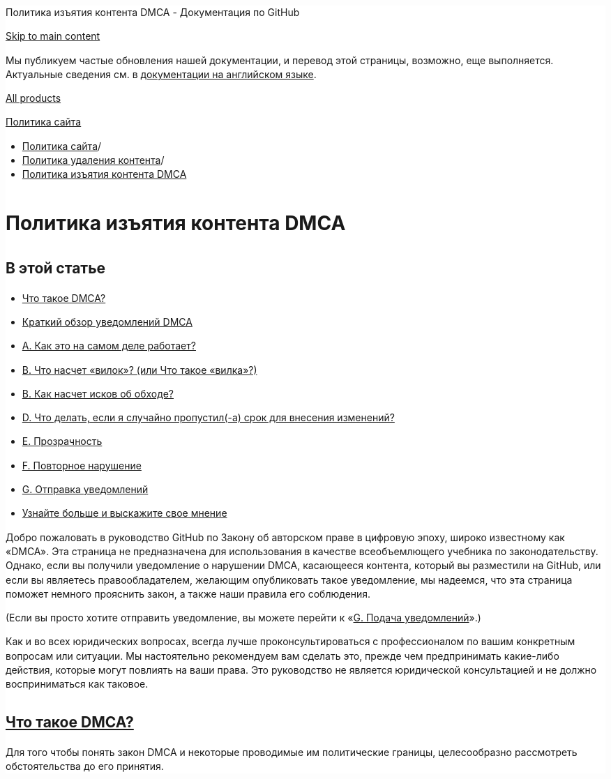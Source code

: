 Политика изъятия контента DMCA - Документация по GitHub

[Skip to main content](#main-content)

Мы публикуем частые обновления нашей документации, и перевод этой страницы, возможно, еще выполняется. Актуальные сведения см. в [документации на английском языке](/en).

[All products](/ru)

[Политика сайта](/ru/site-policy)

* [Политика сайта](/ru/site-policy)/
* [Политика удаления контента](/ru/site-policy/content-removal-policies)/
* [Политика изъятия контента DMCA](/ru/site-policy/content-removal-policies/dmca-takedown-policy)

Политика изъятия контента DMCA
==========

В этой статье
----------

* [Что такое DMCA?](#what-is-the-dmca)

* [Краткий обзор уведомлений DMCA](#dmca-notices-in-a-nutshell)

* [А. Как это на самом деле работает?](#a-how-does-this-actually-work)

* [B. Что насчет «вилок»? (или Что такое «вилка»?)](#b-what-about-forks-or-whats-a-fork)

* [В. Как насчет исков об обходе?](#c-what-about-circumvention-claims)

* [D. Что делать, если я случайно пропустил(-а) срок для внесения изменений?](#d-what-if-i-inadvertently-missed-the-window-to-make-changes)

* [Е. Прозрачность](#e-transparency)

* [F. Повторное нарушение](#f-repeated-infringement)

* [G. Отправка уведомлений](#g-submitting-notices)

* [Узнайте больше и выскажите свое мнение](#learn-more-and-speak-up)

Добро пожаловать в руководство GitHub по Закону об авторском праве в цифровую эпоху, широко известному как «DMCA». Эта страница не предназначена для использования в качестве всеобъемлющего учебника по законодательству. Однако, если вы получили уведомление о нарушении DMCA, касающееся контента, который вы разместили на GitHub, или если вы являетесь правообладателем, желающим опубликовать такое уведомление, мы надеемся, что эта страница поможет немного прояснить закон, а также наши правила его соблюдения.

(Если вы просто хотите отправить уведомление, вы можете перейти к «[G. Подача уведомлений](#g-submitting-notices)».)

Как и во всех юридических вопросах, всегда лучше проконсультироваться с профессионалом по вашим конкретным вопросам или ситуации. Мы настоятельно рекомендуем вам сделать это, прежде чем предпринимать какие-либо действия, которые могут повлиять на ваши права. Это руководство не является юридической консультацией и не должно восприниматься как таковое.

[Что такое DMCA?](#what-is-the-dmca)
----------

Для того чтобы понять закон DMCA и некоторые проводимые им политические границы, целесообразно рассмотреть обстоятельства до его принятия.
